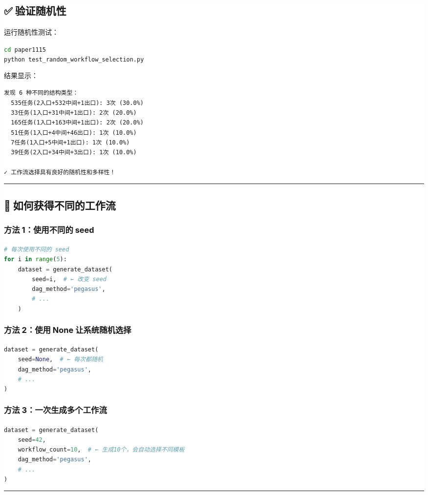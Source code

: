 
## ✅ 验证随机性

运行随机性测试：

```bash
cd paper1115
python test_random_workflow_selection.py
```

结果显示：
```
发现 6 种不同的结构类型：
  535任务(2入口+532中间+1出口): 3次 (30.0%)
  33任务(1入口+31中间+1出口): 2次 (20.0%)
  165任务(1入口+163中间+1出口): 2次 (20.0%)
  51任务(1入口+4中间+46出口): 1次 (10.0%)
  7任务(1入口+5中间+1出口): 1次 (10.0%)
  39任务(2入口+34中间+3出口): 1次 (10.0%)

✓ 工作流选择具有良好的随机性和多样性！
```

---

## 🎯 如何获得不同的工作流

### 方法 1：使用不同的 seed

```python
# 每次使用不同的 seed
for i in range(5):
    dataset = generate_dataset(
        seed=i,  # ← 改变 seed
        dag_method='pegasus',
        # ...
    )
```

### 方法 2：使用 None 让系统随机选择

```python
dataset = generate_dataset(
    seed=None,  # ← 每次都随机
    dag_method='pegasus',
    # ...
)
```

### 方法 3：一次生成多个工作流

```python
dataset = generate_dataset(
    seed=42,
    workflow_count=10,  # ← 生成10个，会自动选择不同模板
    dag_method='pegasus',
    # ...
)
```

---